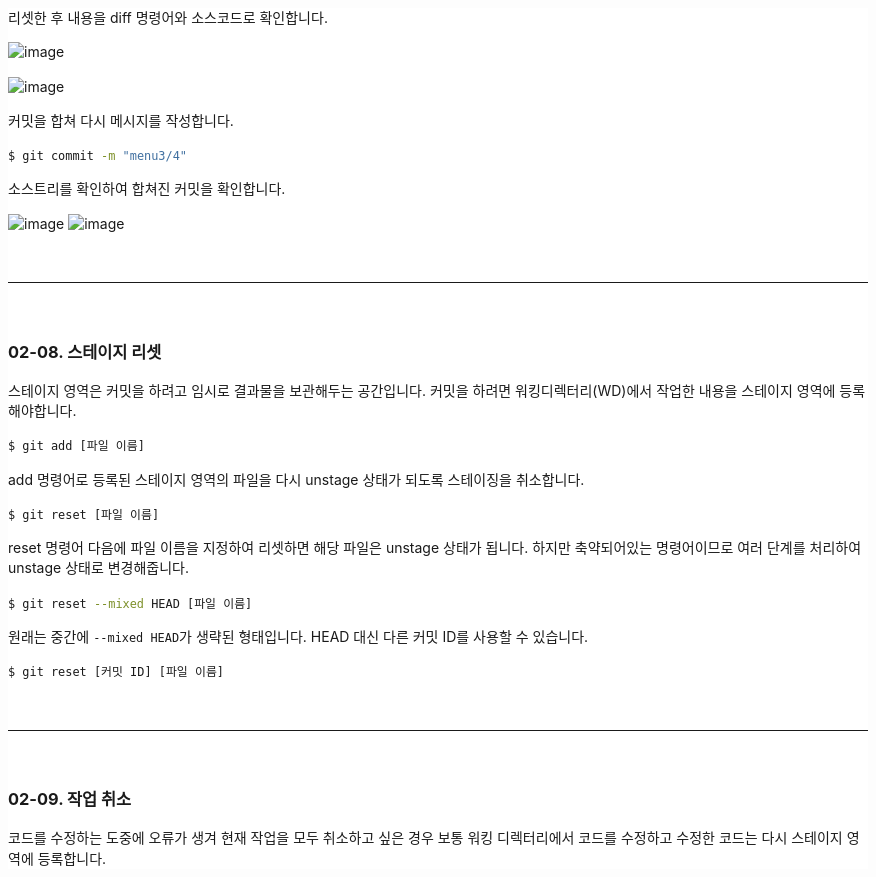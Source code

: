 리셋한 후 내용을 diff 명령어와 소스코드로 확인합니다.

![image](https://user-images.githubusercontent.com/114063539/201688934-9e27f7ca-3f0b-43b0-bb66-7458f2656ad5.png)

![image](https://thebook.io/img/080212/0915_fmt.jpeg)

커밋을 합쳐 다시 메시지를 작성합니다.

```bash
$ git commit -m "menu3/4"
```
소스트리를 확인하여 합쳐진 커밋을 확인합니다.

![image](https://thebook.io/img/080212/0916_fmt.jpeg)
![image](https://thebook.io/img/080212/317067.png)

<br>

---

<br>


### 02-08. 스테이지 리셋

스테이지 영역은 커밋을 하려고 임시로 결과물을 보관해두는 공간입니다. 커밋을 하려면 워킹디렉터리(WD)에서 작업한 내용을 스테이지 영역에 등록해야합니다.
```bash
$ git add [파일 이름]
```

add 명령어로 등록된 스테이지 영역의 파일을 다시 unstage 상태가 되도록 스테이징을 취소합니다.

```bash
$ git reset [파일 이름]
```

reset 명령어 다음에 파일 이름을 지정하여 리셋하면 해당 파일은 unstage 상태가 됩니다. 하지만 축약되어있는 명령어이므로 여러 단계를 처리하여 unstage 상태로 변경해줍니다.

```bash
$ git reset --mixed HEAD [파일 이름]
```

원래는 중간에 ```--mixed HEAD```가 생략된 형태입니다. HEAD 대신 다른 커밋 ID를 사용할 수 있습니다.

```bash
$ git reset [커밋 ID] [파일 이름]
```
<br>

---

<br>


### 02-09. 작업 취소

코드를 수정하는 도중에 오류가 생겨 현재 작업을 모두 취소하고 싶은 경우 보통 워킹 디렉터리에서 코드를 수정하고 수정한 코드는 다시 스테이지 영역에 등록합니다.
